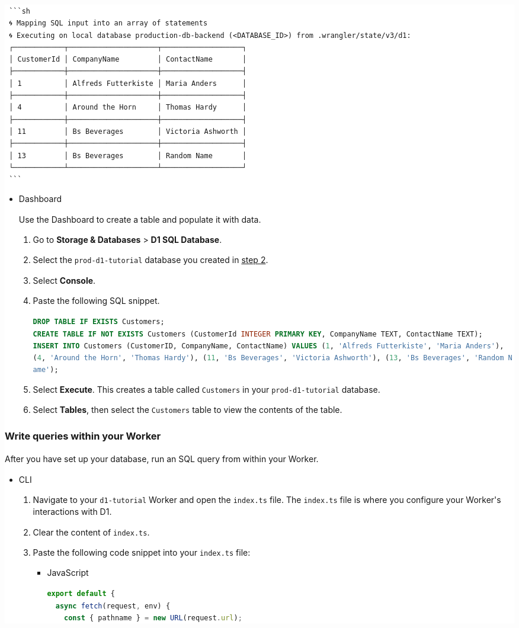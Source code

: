      ```sh
     🌀 Mapping SQL input into an array of statements
     🌀 Executing on local database production-db-backend (<DATABASE_ID>) from .wrangler/state/v3/d1:
     ┌────────────┬─────────────────────┬───────────────────┐
     │ CustomerId │ CompanyName         │ ContactName       │
     ├────────────┼─────────────────────┼───────────────────┤
     │ 1          │ Alfreds Futterkiste │ Maria Anders      │
     ├────────────┼─────────────────────┼───────────────────┤
     │ 4          │ Around the Horn     │ Thomas Hardy      │
     ├────────────┼─────────────────────┼───────────────────┤
     │ 11         │ Bs Beverages        │ Victoria Ashworth │
     ├────────────┼─────────────────────┼───────────────────┤
     │ 13         │ Bs Beverages        │ Random Name       │
     └────────────┴─────────────────────┴───────────────────┘
     ```

* Dashboard

  Use the Dashboard to create a table and populate it with data.

  1. Go to **Storage & Databases** > **D1 SQL Database**.

  2. Select the `prod-d1-tutorial` database you created in [step 2](https://developers.cloudflare.com/d1/get-started/#2-create-a-database).

  3. Select **Console**.

  4. Paste the following SQL snippet.

     ```sql
     DROP TABLE IF EXISTS Customers;
     CREATE TABLE IF NOT EXISTS Customers (CustomerId INTEGER PRIMARY KEY, CompanyName TEXT, ContactName TEXT);
     INSERT INTO Customers (CustomerID, CompanyName, ContactName) VALUES (1, 'Alfreds Futterkiste', 'Maria Anders'), (4, 'Around the Horn', 'Thomas Hardy'), (11, 'Bs Beverages', 'Victoria Ashworth'), (13, 'Bs Beverages', 'Random Name');
     ```

  5. Select **Execute**. This creates a table called `Customers` in your `prod-d1-tutorial` database.

  6. Select **Tables**, then select the `Customers` table to view the contents of the table.

### Write queries within your Worker

After you have set up your database, run an SQL query from within your Worker.

* CLI

  1. Navigate to your `d1-tutorial` Worker and open the `index.ts` file. The `index.ts` file is where you configure your Worker's interactions with D1.

  2. Clear the content of `index.ts`.

  3. Paste the following code snippet into your `index.ts` file:

     * JavaScript

       ```js
       export default {
         async fetch(request, env) {
           const { pathname } = new URL(request.url);
